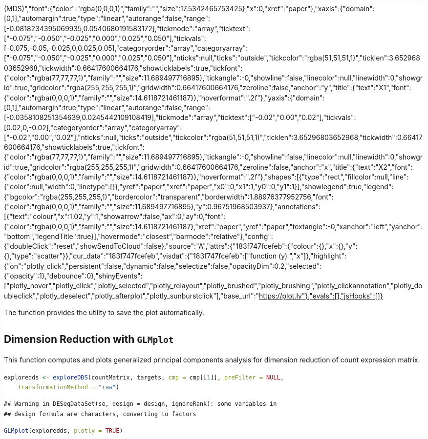 (MDS)","font":{"color":"rgba(0,0,0,1)","family":"","size":17.5342465753425},"x":0,"xref":"paper"},"xaxis":{"domain":[0,1],"automargin":true,"type":"linear","autorange":false,"range":[-0.0818234395069935,0.0540680191583172],"tickmode":"array","ticktext":["-0.075","-0.050","-0.025","0.000","0.025","0.050"],"tickvals":[-0.075,-0.05,-0.025,0,0.025,0.05],"categoryorder":"array","categoryarray":["-0.075","-0.050","-0.025","0.000","0.025","0.050"],"nticks":null,"ticks":"outside","tickcolor":"rgba(51,51,51,1)","ticklen":3.65296803652968,"tickwidth":0.66417600664176,"showticklabels":true,"tickfont":{"color":"rgba(77,77,77,1)","family":"","size":11.689497716895},"tickangle":-0,"showline":false,"linecolor":null,"linewidth":0,"showgrid":true,"gridcolor":"rgba(255,255,255,1)","gridwidth":0.66417600664176,"zeroline":false,"anchor":"y","title":{"text":"X1","font":{"color":"rgba(0,0,0,1)","family":"","size":14.6118721461187}},"hoverformat":".2f"},"yaxis":{"domain":[0,1],"automargin":true,"type":"linear","autorange":false,"range":[-0.0358108251354639,0.0245442109108419],"tickmode":"array","ticktext":["-0.02","0.00","0.02"],"tickvals":[0.02,0,-0.02],"categoryorder":"array","categoryarray":["-0.02","0.00","0.02"],"nticks":null,"ticks":"outside","tickcolor":"rgba(51,51,51,1)","ticklen":3.65296803652968,"tickwidth":0.66417600664176,"showticklabels":true,"tickfont":{"color":"rgba(77,77,77,1)","family":"","size":11.689497716895},"tickangle":-0,"showline":false,"linecolor":null,"linewidth":0,"showgrid":true,"gridcolor":"rgba(255,255,255,1)","gridwidth":0.66417600664176,"zeroline":false,"anchor":"x","title":{"text":"X2","font":{"color":"rgba(0,0,0,1)","family":"","size":14.6118721461187}},"hoverformat":".2f"},"shapes":[{"type":"rect","fillcolor":null,"line":{"color":null,"width":0,"linetype":[]},"yref":"paper","xref":"paper","x0":0,"x1":1,"y0":0,"y1":1}],"showlegend":true,"legend":{"bgcolor":"rgba(255,255,255,1)","bordercolor":"transparent","borderwidth":1.88976377952756,"font":{"color":"rgba(0,0,0,1)","family":"","size":11.689497716895},"y":0.96751968503937},"annotations":[{"text":"colour","x":1.02,"y":1,"showarrow":false,"ax":0,"ay":0,"font":{"color":"rgba(0,0,0,1)","family":"","size":14.6118721461187},"xref":"paper","yref":"paper","textangle":-0,"xanchor":"left","yanchor":"bottom","legendTitle":true}],"hovermode":"closest","barmode":"relative"},"config":{"doubleClick":"reset","showSendToCloud":false},"source":"A","attrs":{"183f747fcefeb":{"colour":{},"x":{},"y":{},"type":"scatter"}},"cur_data":"183f747fcefeb","visdat":{"183f747fcefeb":["function (y) ","x"]},"highlight":{"on":"plotly_click","persistent":false,"dynamic":false,"selectize":false,"opacityDim":0.2,"selected":{"opacity":1},"debounce":0},"shinyEvents":["plotly_hover","plotly_click","plotly_selected","plotly_relayout","plotly_brushed","plotly_brushing","plotly_clickannotation","plotly_doubleclick","plotly_deselect","plotly_afterplot","plotly_sunburstclick"],"base_url":"https://plot.ly"},"evals":[],"jsHooks":[]}</script>

The function provides the utility to save the plot automatically.

## Dimension Reduction with `GLMplot`

This function computes and plots generalized principal components analysis for
dimension reduction of count expression matrix.

``` r
exploredds <- exploreDDS(countMatrix, targets, cmp = cmp[[1]], preFilter = NULL, 
    transformationMethod = "raw")
```

    ## Warning in DESeqDataSet(se, design = design, ignoreRank): some variables in
    ## design formula are characters, converting to factors

``` r
GLMplot(exploredds, plotly = TRUE)
```
